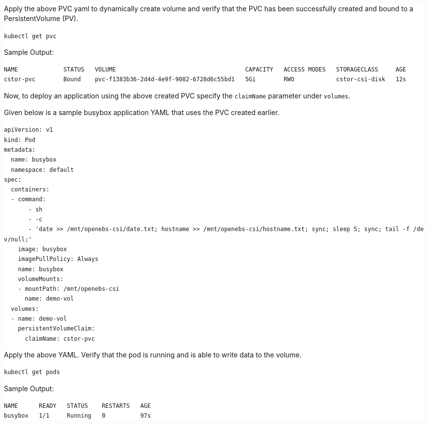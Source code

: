 Apply the above PVC yaml to dynamically create volume and verify that the PVC has been successfully created and bound to a PersistentVolume (PV).

```
kubectl get pvc
```

Sample Output:

 ```shell hideCopy
NAME             STATUS   VOLUME                                     CAPACITY   ACCESS MODES   STORAGECLASS     AGE
cstor-pvc        Bound    pvc-f1383b36-2d4d-4e9f-9082-6728d6c55bd1   5Gi        RWO            cstor-csi-disk   12s
```

Now, to deploy an application using the above created PVC specify the `claimName` parameter under `volumes`. 

Given below is a sample busybox application YAML that uses the PVC created earlier.

```
apiVersion: v1
kind: Pod
metadata:
  name: busybox
  namespace: default
spec:
  containers:
  - command:
       - sh
       - -c
       - 'date >> /mnt/openebs-csi/date.txt; hostname >> /mnt/openebs-csi/hostname.txt; sync; sleep 5; sync; tail -f /dev/null;'
    image: busybox
    imagePullPolicy: Always
    name: busybox
    volumeMounts:
    - mountPath: /mnt/openebs-csi
      name: demo-vol
  volumes:
  - name: demo-vol
    persistentVolumeClaim:
      claimName: cstor-pvc
```

Apply the above YAML.
Verify that the pod is running and is able to write data to the volume.

```
kubectl get pods
```

Sample Output:

 ```shell hideCopy
NAME      READY   STATUS    RESTARTS   AGE
busybox   1/1     Running   0          97s
```
